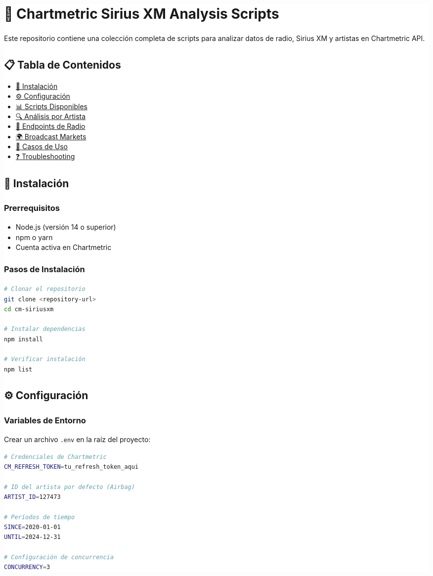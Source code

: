 # 🎵 Chartmetric Sirius XM Analysis Scripts

Este repositorio contiene una colección completa de scripts para analizar datos de radio, Sirius XM y artistas en Chartmetric API.

## 📋 Tabla de Contenidos

- [🚀 Instalación](#-instalación)
- [⚙️ Configuración](#️-configuración)
- [📊 Scripts Disponibles](#-scripts-disponibles)
- [🔍 Análisis por Artista](#-análisis-por-artista)
- [📡 Endpoints de Radio](#-endpoints-de-radio)
- [🌍 Broadcast Markets](#-broadcast-markets)
- [🎯 Casos de Uso](#-casos-de-uso)
- [❓ Troubleshooting](#-troubleshooting)

## 🚀 Instalación

### Prerrequisitos

- Node.js (versión 14 o superior)
- npm o yarn
- Cuenta activa en Chartmetric

### Pasos de Instalación

```bash
# Clonar el repositorio
git clone <repository-url>
cd cm-siriusxm

# Instalar dependencias
npm install

# Verificar instalación
npm list
```

## ⚙️ Configuración

### Variables de Entorno

Crear un archivo `.env` en la raíz del proyecto:

```bash
# Credenciales de Chartmetric
CM_REFRESH_TOKEN=tu_refresh_token_aqui

# ID del artista por defecto (Airbag)
ARTIST_ID=127473

# Períodos de tiempo
SINCE=2020-01-01
UNTIL=2024-12-31

# Configuración de concurrencia
CONCURRENCY=3
```
